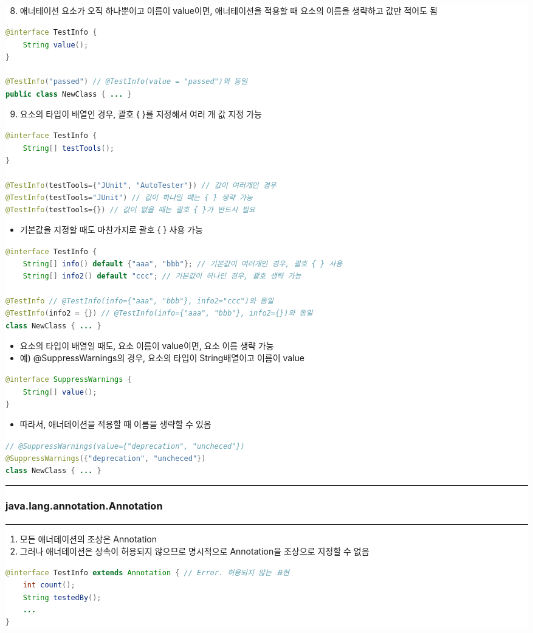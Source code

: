 8. 애너테이션 요소가 오직 하나뿐이고 이름이 value이면, 애너테이션을 적용할 때 요소의 이름을 생략하고 값만 적어도 됨
```java
@interface TestInfo {
    String value();
}

@TestInfo("passed") // @TestInfo(value = "passed")와 동일
public class NewClass { ... }
```

9. 요소의 타입이 배열인 경우, 괄호 { }를 지정해서 여러 개 값 지정 가능
```java
@interface TestInfo {
    String[] testTools();
}

@TestInfo(testTools={"JUnit", "AutoTester"}) // 값이 여러개인 경우
@TestInfo(testTools="JUnit") // 값이 하나일 때는 { } 생략 가능
@TestInfo(testTools={}) // 값이 없을 때는 괄호 { }가 반드시 필요
```

  - 기본값을 지정할 때도 마찬가지로 괄호 { } 사용 가능
```java
@interface TestInfo {
    String[] info() default {"aaa", "bbb"}; // 기본값이 여러개인 경우, 괄호 { } 사용
    String[] info2() default "ccc"; // 기본값이 하나인 경우, 괄호 생략 가능

@TestInfo // @TestInfo(info={"aaa", "bbb"}, info2="ccc")와 동일
@TestInfo(info2 = {}) // @TestInfo(info={"aaa", "bbb"}, info2={})와 동일
class NewClass { ... }
```

  - 요소의 타입이 배열일 때도, 요소 이름이 value이면, 요소 이름 생략 가능
  - 예) @SuppressWarnings의 경우, 요소의 타입이 String배열이고 이름이 value
```java
@interface SuppressWarnings {
    String[] value();
}
```
  - 따라서, 애너테이션을 적용할 때 이름을 생략할 수 있음
```java
// @SuppressWarnings(value={"deprecation", "uncheced"})
@SuppressWarnings({"deprecation", "uncheced"})
class NewClass { ... }
```

----
### java.lang.annotation.Annotation
----
1. 모든 애너테이션의 조상은 Annotation
2. 그러나 애너테이션은 상속이 허용되지 않으므로 명시적으로 Annotation을 조상으로 지정할 수 없음
```java
@interface TestInfo extends Annotation { // Error. 허용되지 않는 표현
    int count();
    String testedBy();
    ...
}
```
